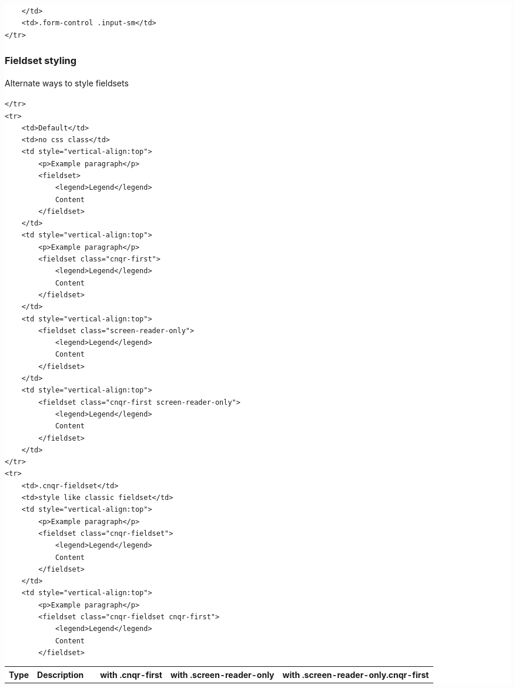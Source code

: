 		</td>
		<td>.form-control .input-sm</td>
	</tr>
</table>

### Fieldset styling ###

Alternate ways to style fieldsets

<table class="reporttable">
	<tr>
		<th>Type</th>
		<th>Description</th>
		<th></th>
		<th>with .cnqr-first</th>
		<th>with .screen-reader-only</th>
		<th>with .screen-reader-only.cnqr-first</th>

	</tr>
	<tr>
		<td>Default</td>
		<td>no css class</td>
		<td style="vertical-align:top">
			<p>Example paragraph</p>
			<fieldset>
				<legend>Legend</legend>
				Content
			</fieldset>
		</td>
		<td style="vertical-align:top">
			<p>Example paragraph</p>
			<fieldset class="cnqr-first">
				<legend>Legend</legend>
				Content
			</fieldset>
		</td>
		<td style="vertical-align:top">
			<fieldset class="screen-reader-only">
				<legend>Legend</legend>
				Content
			</fieldset>
		</td>
		<td style="vertical-align:top">
			<fieldset class="cnqr-first screen-reader-only">
				<legend>Legend</legend>
				Content
			</fieldset>
		</td>
	</tr>
	<tr>
		<td>.cnqr-fieldset</td>
		<td>style like classic fieldset</td>
		<td style="vertical-align:top">
			<p>Example paragraph</p>
			<fieldset class="cnqr-fieldset">
				<legend>Legend</legend>
				Content
			</fieldset>
		</td>
		<td style="vertical-align:top">
			<p>Example paragraph</p>
			<fieldset class="cnqr-fieldset cnqr-first">
				<legend>Legend</legend>
				Content
			</fieldset>